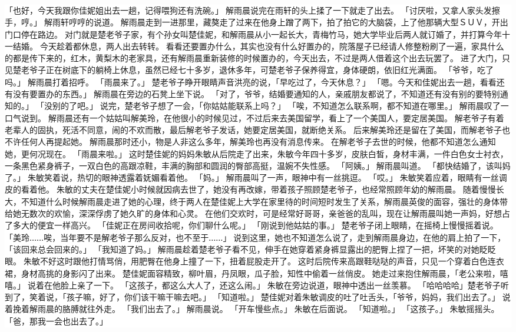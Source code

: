 「也好，今天我跟你佳妮姐出去一趟，记得喂狗还有洗碗。」
解雨晨说完在雨轩的头上揉了一下就走了出去。
「讨厌啦，又拿人家头发擦手，哼。」
解雨轩哼哼的说道。
解雨晨走到一进那里，藏獒走了过来在他身上蹭了两下，拍了拍它的大脑袋，上了他那辆大型ＳＵＶ，开出门口停在路边。
对门就是楚老爷子家，有个孙女叫楚佳妮，和解雨晨从小一起长大，青梅竹马，她大学毕业后两人就订婚了，并打算今年十一结婚。
今天趁着都休息，两人出去转转。
看看还要置办什么，其实也没有什么好置办的，院落屋子已经请人修整粉刷了一遍，家具什么的都是传下来的，红木，黄梨木的老家具，还有解雨晨重新装修的时候置办的，今天出去，不过是两人借着这个出去玩罢了。
进了大门，只见楚老爷子正在树底下的躺椅上休息，虽然已经七十多岁，退休多年，可楚老爷子保养得宜，身体硬朗，依旧红光满面。
「爷爷，吃了吗。」
解雨晨打着招呼。
「雨晨来了。」
楚老爷子睁开眼睛声音洪亮的说，「早吃过了，今天休息？」
「嗯。今天和佳妮出去一趟，看看还有没有要置办的东西。」
解雨晨在旁边的石凳上坐下说。
「对了，爷爷，结婚要通知的人，亲戚朋友都说了，不知道还有没有别的要特别通知的。」
「没别的了吧。」
说完，楚老爷子想了一会，「你姑姑能联系上吗？」
「唉，不知道怎么联系啊，都不知道在哪里。」
解雨晨叹了一口气说到。
解雨晨还有一个姑姑叫解美玲，在他很小的时候见过，不过后来去美国留学，看上了一个美国人，要定居美国。
解老爷子有着老辈人的固执，死活不同意，闹的不欢而散，最后解老爷子发话，她要定居美国，就断绝关系。
后来解美玲还是留在了美国，而解老爷子也不许任何人再提起她。
解雨晨那时还小，物是人非这么多年，解美玲也再没有消息传来。
在解老爷子去世的时候，他都不知道怎么通知她，更何况现在。
「雨晨来啦。」
这时楚佳妮的妈妈朱敏从后院走了出来，朱敏今年四十多岁，皮肤白皙，身材丰满，一件白色女士衬衣，一条黑色紧身裤子，一双白色的高跟凉鞋，丰满的胸部和圆润的臀部高挺，温婉不失性感。
「阿姨。」
解雨晨叫道。
「都快结婚了，该叫妈了。」
朱敏笑着说，热切的眼神透露着妩媚看着他。
「妈。」
解雨晨叫了一声，眼神中有一丝挑逗。
「哎。」
朱敏笑着应着，眼睛有一丝调皮的看着他。
朱敏的丈夫在楚佳妮小时候就因病去世了，她没有再改嫁，带着孩子照顾楚老爷子，也经常照顾年幼的解雨晨。
随着慢慢长大，不知道什么时候解雨晨走进了她的心理，终于两人在楚佳妮上大学在家里待的时间短时发生了关系，解雨晨英俊的面容，强壮的身体带给她无数次的欢愉，深深俘虏了她久旷的身体和心灵。
在他们交欢时，可是经常好哥哥，亲爸爸的乱叫，现在让解雨晨叫她一声妈，好想占了多大的便宜一样高兴。
「佳妮正在房间收拾呢，你们聊什么呢。」
「刚说到他姑姑的事。」
楚老爷子闭上眼睛，在摇椅上慢慢摇着说。
「美玲……唉，当年要不是解老爷子那么反对，也不至于……」
说到这里，她也不知道怎么说了，走到解雨晨身边，在他的肩上拍了一下，「该回来总会回来的。」
「我知道了妈。」
解雨晨趁着楚老爷子看不见，伸手在她穿着紧身裤显露出的肥臀上捏了一把，坏笑的对她眨眨眼。
朱敏不好这时跟他打情骂俏，用肥臀在他身上撞了一下，扭着屁股走开了。
这时后院传来高跟鞋哒哒的声音，只见一个穿着白色连衣裙，身材高挑的身影闪了出来。
楚佳妮面容精致，柳叶眉，丹凤眼，瓜子脸，知性中偷着一丝俏皮。
她走过来抱住解雨晨，「老公来啦，嘻嘻。」
说着在他脸上亲了一下。
「这孩子，都这么大人了，还这么闹。」
朱敏在旁边说道，眼神中透出一丝羡慕。
「哈哈哈哈」楚老爷子听到了，笑着说，「孩子嘛，好了，你们该干嘛干嘛去吧。」
「知道啦。」
楚佳妮对着朱敏调皮的吐了吐舌头，「爷爷，妈妈，我们出去了。」
说着挽着解雨晨的胳膊就往外走。
「我们出去了。」
解雨晨说。
「开车慢些点。」
朱敏在后面说。
「知道啦。」
「这孩子。」
朱敏摇摇头。
「爸，那我一会也出去了。」